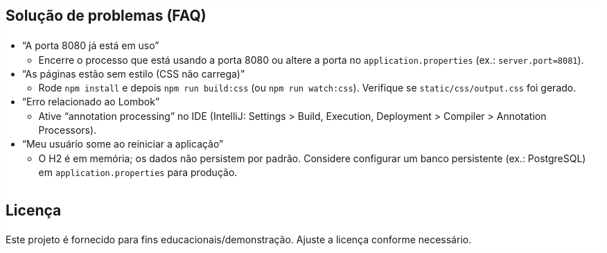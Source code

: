 ## Solução de problemas (FAQ)
- “A porta 8080 já está em uso”
  - Encerre o processo que está usando a porta 8080 ou altere a porta no `application.properties` (ex.: `server.port=8081`).
- “As páginas estão sem estilo (CSS não carrega)”
  - Rode `npm install` e depois `npm run build:css` (ou `npm run watch:css`). Verifique se `static/css/output.css` foi gerado.
- “Erro relacionado ao Lombok”
  - Ative “annotation processing” no IDE (IntelliJ: Settings > Build, Execution, Deployment > Compiler > Annotation Processors).
- “Meu usuário some ao reiniciar a aplicação”
  - O H2 é em memória; os dados não persistem por padrão. Considere configurar um banco persistente (ex.: PostgreSQL) em `application.properties` para produção.

## Licença
Este projeto é fornecido para fins educacionais/demonstração. Ajuste a licença conforme necessário.
